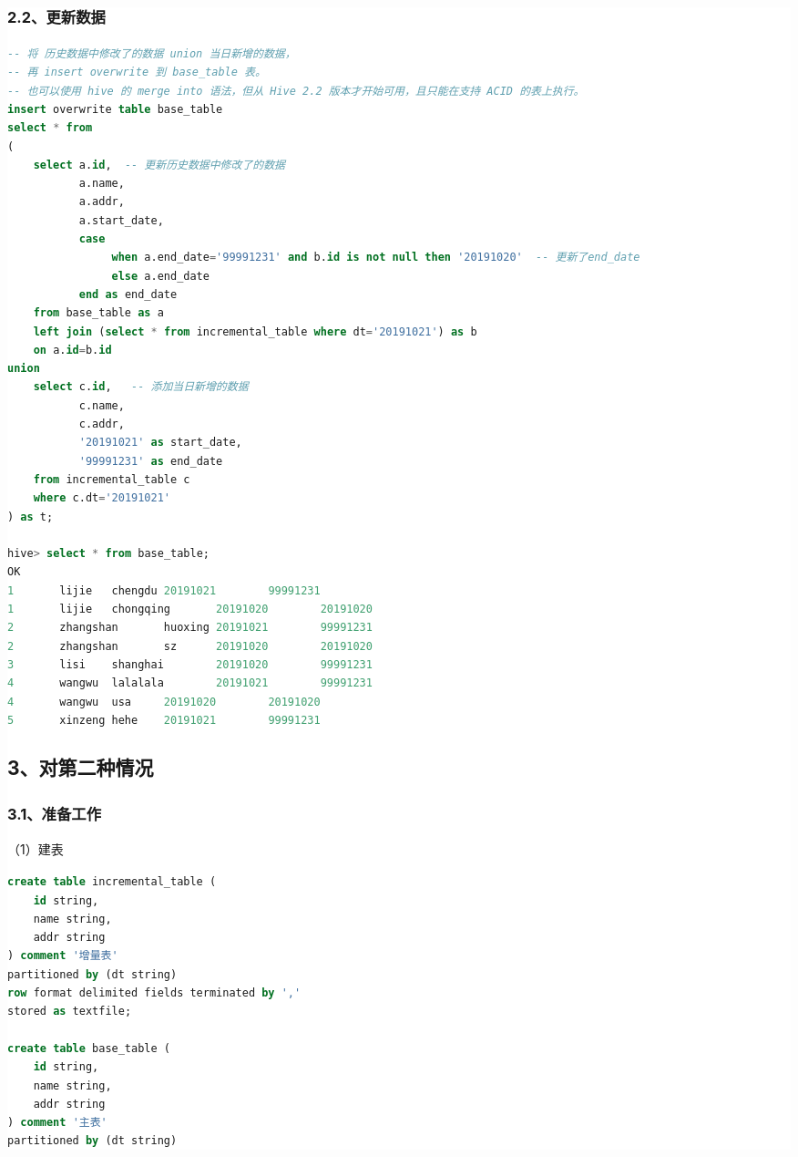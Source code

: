 ### 2.2、更新数据

```sql
-- 将 历史数据中修改了的数据 union 当日新增的数据，
-- 再 insert overwrite 到 base_table 表。
-- 也可以使用 hive 的 merge into 语法，但从 Hive 2.2 版本才开始可用，且只能在支持 ACID 的表上执行。
insert overwrite table base_table
select * from
(
    select a.id,  -- 更新历史数据中修改了的数据
           a.name,
           a.addr,
           a.start_date,
           case 
                when a.end_date='99991231' and b.id is not null then '20191020'  -- 更新了end_date
                else a.end_date
           end as end_date
    from base_table as a
    left join (select * from incremental_table where dt='20191021') as b 
    on a.id=b.id
union 
    select c.id,   -- 添加当日新增的数据
           c.name,
           c.addr,
           '20191021' as start_date,
           '99991231' as end_date
    from incremental_table c
    where c.dt='20191021'
) as t;

hive> select * from base_table;
OK
1       lijie   chengdu 20191021        99991231
1       lijie   chongqing       20191020        20191020
2       zhangshan       huoxing 20191021        99991231
2       zhangshan       sz      20191020        20191020
3       lisi    shanghai        20191020        99991231
4       wangwu  lalalala        20191021        99991231
4       wangwu  usa     20191020        20191020
5       xinzeng hehe    20191021        99991231
```

## 3、对第二种情况

### 3.1、准备工作

（1）建表

```sql
create table incremental_table (
    id string,
    name string,
    addr string
) comment '增量表'
partitioned by (dt string)
row format delimited fields terminated by ','
stored as textfile;

create table base_table (
    id string,
    name string,
    addr string
) comment '主表'
partitioned by (dt string)
```